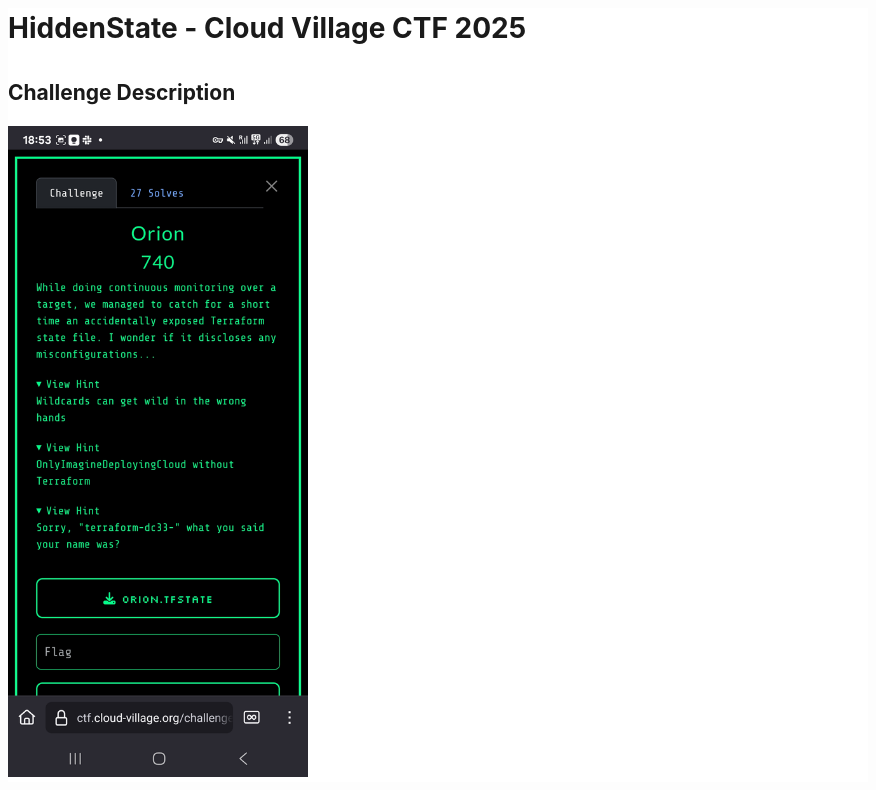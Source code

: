 # HiddenState - Cloud Village CTF 2025

## Challenge Description

<img src="./Orion_740pts.jpg" width="300">
